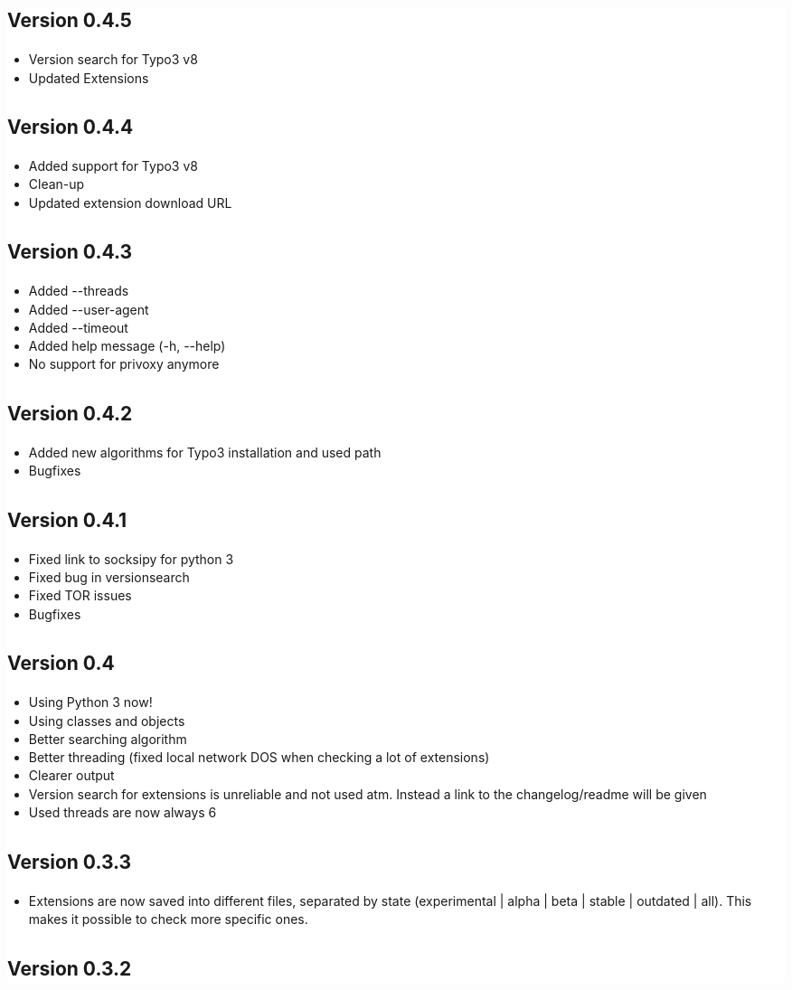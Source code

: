 ## Version 0.4.5

* Version search for Typo3 v8
* Updated Extensions

## Version 0.4.4

* Added support for Typo3 v8
* Clean-up
* Updated extension download URL

## Version 0.4.3

* Added --threads
* Added --user-agent
* Added --timeout
* Added help message (-h, --help)
* No support for privoxy anymore

## Version 0.4.2

* Added new algorithms for Typo3 installation and used path
* Bugfixes

## Version 0.4.1

* Fixed link to socksipy for python 3
* Fixed bug in versionsearch
* Fixed TOR issues
* Bugfixes

## Version 0.4

* Using Python 3 now!
* Using classes and objects
* Better searching algorithm
* Better threading (fixed local network DOS when checking a lot of extensions)
* Clearer output
* Version search for extensions is unreliable and not used atm. Instead a link to the changelog/readme will be given
* Used threads are now always 6

## Version 0.3.3

* Extensions are now saved into different files, separated by state (experimental | alpha | beta | stable | outdated | all). This makes it possible to check more specific ones.

## Version 0.3.2
